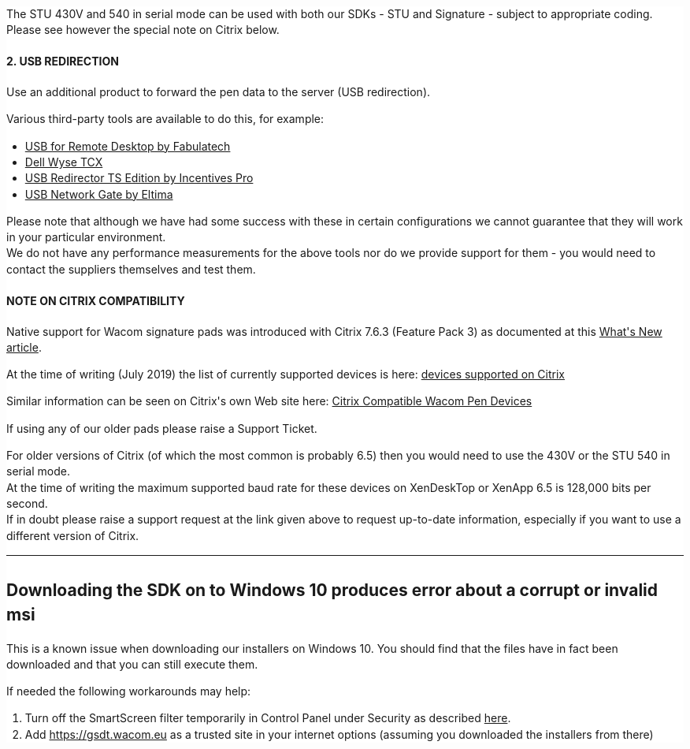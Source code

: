    The STU 430V and 540 in serial mode can be used with both our SDKs - STU and Signature - subject to appropriate coding.  
   Please see however the special note on Citrix below.  

#### 2. USB REDIRECTION

   Use an additional product to forward the pen data to the server (USB redirection).  

   Various third-party tools are available to do this, for example:  

   * [USB for Remote Desktop by Fabulatech](https://www.fabulatech.com/usb-for-remote-desktop-download.html#tab_usbrdp-win-current)
   * [Dell Wyse TCX](http://www.dell.com/ed/business/p/wyse-tcx/pd)
   * [USB Redirector TS Edition by Incentives Pro](http://www.incentivespro.com/usb-redirector-ts.html)
   * [USB Network Gate by Eltima](https://www.eltima.com/products/usb-over-ethernet/)  

   Please note that although we have had some success with these in certain configurations we cannot guarantee that they will work in your particular environment.  
   We do not have any performance measurements for the above tools nor do we provide support for them - you would need to contact the suppliers themselves and test them.


#### NOTE ON CITRIX COMPATIBILITY

Native support for Wacom signature pads was introduced with Citrix 7.6.3 (Feature Pack 3) as documented at this [What's New article](http://docs.citrix.com/en-us/xenapp-and-xendesktop/7-6/xad-whats-new.html).  

At the time of writing (July 2019) the list of currently supported devices is here: [devices supported on Citrix](../q-sig/sig-prog-general#signature-devices-supported-on-citrix) 
 
Similar information can be seen on Citrix's own Web site here: [Citrix Compatible Wacom Pen Devices](https://citrixready.citrix.com/category-results.html?search=wacom)  
 
If using any of our older pads please raise a Support Ticket.
 

For older versions of Citrix (of which the most common is probably 6.5) then you would need to use the 430V or the STU 540 in serial mode.  
At the time of writing the maximum supported baud rate for these devices on XenDeskTop or XenApp 6.5 is 128,000 bits per second.  
If in doubt please raise a support request at the link given above to request up-to-date information, especially if you want to use a different version of Citrix.

---

## Downloading the SDK on to Windows 10 produces error about a corrupt or invalid msi 

This  is a known issue when downloading our installers on Windows 10. You should find that the files have in fact been downloaded and that you can still execute them.   

If needed the following workarounds may help: 

1. Turn off the SmartScreen filter temporarily in Control Panel under Security as described [here](http://winaero.com/blog/how-to-disable-windows-smartscreen-in-windows-10/).
2. Add https://gsdt.wacom.eu as a trusted site in your internet options (assuming you downloaded the installers from there)
